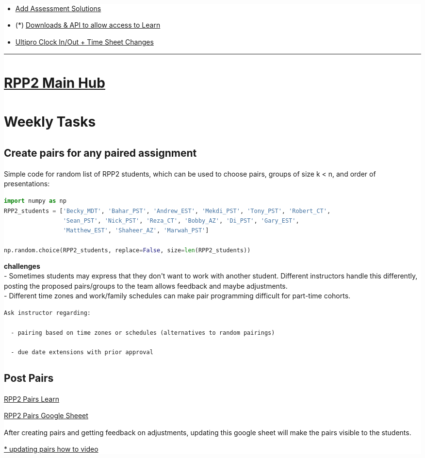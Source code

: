 - [Add Assessment Solutions]()

- (*) [Downloads & API to allow access to Learn]()

- [Ultipro Clock In/Out + Time Sheet Changes](https://drive.google.com/file/d/1YSCi5f5xv8xA5YE6Mao7llonSldUH8J8/view?usp=sharing)


______________
 
# [RPP2 Main Hub](https://docs.google.com/spreadsheets/d/1zKjOJaTR9sQPTJTx0CW0xDahaO7IezT92HvThWh82Gk/edit#gid=231386871)

# Weekly Tasks 

## Create pairs for any paired assignment 
Simple code for random list of RPP2 students, which can be used to choose pairs, groups of size k < n, and order of presentations: 
```python
import numpy as np
RPP2_students = ['Becky_MDT', 'Bahar_PST', 'Andrew_EST', 'Mekdi_PST', 'Tony_PST', 'Robert_CT',
                 'Sean_PST', 'Nick_PST', 'Reza_CT', 'Bobby_AZ', 'Di_PST', 'Gary_EST', 
                 'Matthew_EST', 'Shaheer_AZ', 'Marwah_PST']

np.random.choice(RPP2_students, replace=False, size=len(RPP2_students))
```
  **challenges**  
    - Sometimes students may express that they don't want to work with another student. Different instructors handle this differently, posting the proposed pairs/groups to the team allows feedback and maybe adjustments.  
    - Different time zones and work/family schedules can make pair programming difficult for part-time cohorts. 
    
    Ask instructor regarding:   

      - pairing based on time zones or schedules (alternatives to random pairings) 

      - due date extensions with prior approval

## Post Pairs

[RPP2 Pairs Learn](https://learn-2.galvanize.com/cohorts/2432/blocks/824/content_files/01-subject/07-pairs.md)

[RPP2 Pairs Google Sheeet](https://docs.google.com/spreadsheets/d/1VcBQ9OE8YPqudsBuj6NNbmeWkR7uR8n_VgK8BTgd6TQ/edit#gid=0)

After creating pairs and getting feedback on adjustments, updating this google sheet will make the pairs visible to the students.

[* updating pairs how to video](https://drive.google.com/file/d/1_2FXEfwQswyXi7L2QyT6RjbIrMmwbIkf/view?usp=sharing)
